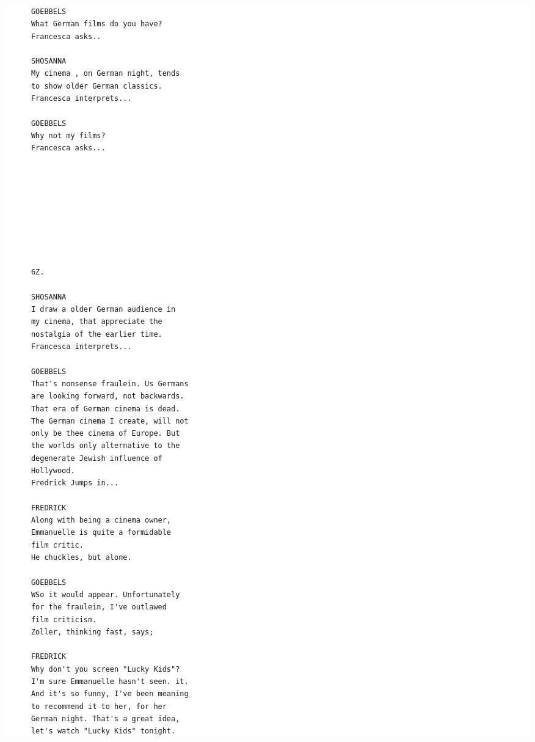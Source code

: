           GOEBBELS
          What German films do you have?
          Francesca asks..

          SHOSANNA
          My cinema , on German night, tends
          to show older German classics.
          Francesca interprets...

          GOEBBELS
          Why not my films?
          Francesca asks...

          

          

          

          

          6Z.

          SHOSANNA
          I draw a older German audience in
          my cinema, that appreciate the
          nostalgia of the earlier time.
          Francesca interprets...

          GOEBBELS
          That's nonsense fraulein. Us Germans
          are looking forward, not backwards.
          That era of German cinema is dead.
          The German cinema I create, will not
          only be thee cinema of Europe. But
          the worlds only alternative to the
          degenerate Jewish influence of
          Hollywood.
          Fredrick Jumps in...

          FREDRICK
          Along with being a cinema owner,
          Emmanuelle is quite a formidable
          film critic.
          He chuckles, but alone.

          GOEBBELS
          WSo it would appear. Unfortunately
          for the fraulein, I've outlawed
          film criticism.
          Zoller, thinking fast, says;

          FREDRICK
          Why don't you screen "Lucky Kids"?
          I'm sure Emmanuelle hasn't seen. it.
          And it's so funny, I've been meaning
          to recommend it to her, for her
          German night. That's a great idea,
          let's watch "Lucky Kids" tonight.
